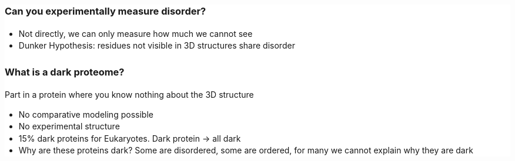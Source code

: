 ### Can you experimentally measure disorder?
- Not directly, we can only measure how much we cannot see
- Dunker Hypothesis: residues not visible in 3D structures share disorder

### What is a dark proteome?
Part in a protein where you know nothing about the 3D structure
- No comparative modeling possible
- No experimental structure
- 15% dark proteins for Eukaryotes. Dark protein -> all dark
- Why are these proteins dark? Some are disordered, some are ordered, for many we cannot explain why they are dark





